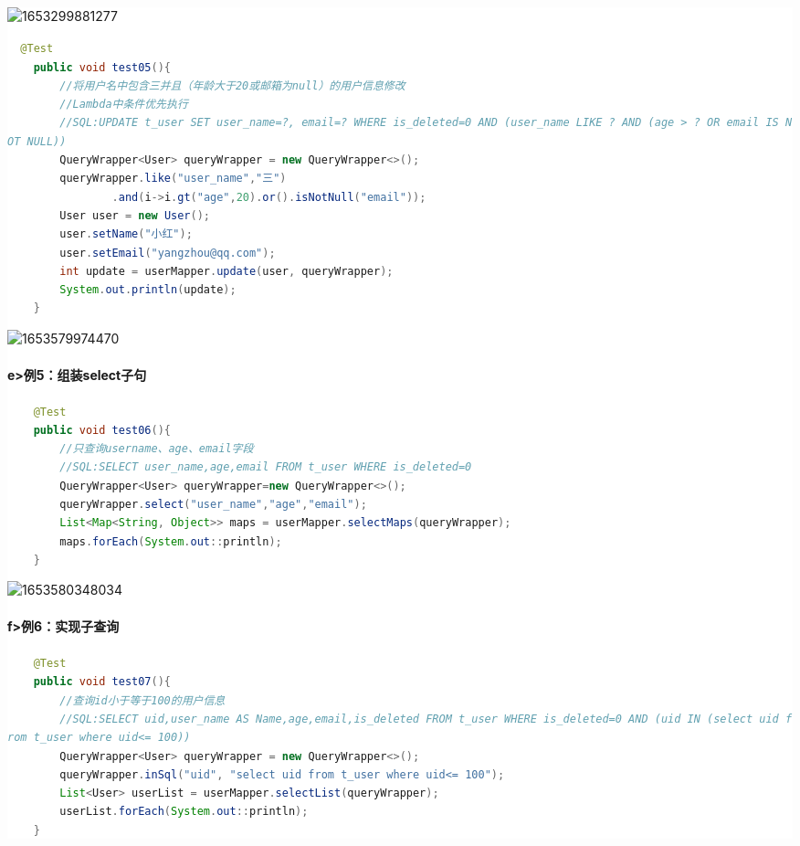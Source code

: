 ```java
```

![1653299881277](/JavaCore/img/MyBatisPlus/MyBatis-Plus-31.png)


```JAVA
  @Test
    public void test05(){
        //将用户名中包含三并且（年龄大于20或邮箱为null）的用户信息修改
        //Lambda中条件优先执行
        //SQL:UPDATE t_user SET user_name=?, email=? WHERE is_deleted=0 AND (user_name LIKE ? AND (age > ? OR email IS NOT NULL))
        QueryWrapper<User> queryWrapper = new QueryWrapper<>();
        queryWrapper.like("user_name","三")
                .and(i->i.gt("age",20).or().isNotNull("email"));
        User user = new User();
        user.setName("小红");
        user.setEmail("yangzhou@qq.com");
        int update = userMapper.update(user, queryWrapper);
        System.out.println(update);
    }
```

![1653579974470](/JavaCore/img/MyBatisPlus/MyBatis-Plus-32.png)

#### e>例5：组装select子句

```java
    @Test
    public void test06(){
        //只查询username、age、email字段
        //SQL:SELECT user_name,age,email FROM t_user WHERE is_deleted=0
        QueryWrapper<User> queryWrapper=new QueryWrapper<>();
        queryWrapper.select("user_name","age","email");
        List<Map<String, Object>> maps = userMapper.selectMaps(queryWrapper);
        maps.forEach(System.out::println);
    }
```

![1653580348034](/JavaCore/img/MyBatisPlus/MyBatis-Plus-33.png)

#### f>例6：实现子查询

```java
    @Test
    public void test07(){
        //查询id小于等于100的用户信息
        //SQL:SELECT uid,user_name AS Name,age,email,is_deleted FROM t_user WHERE is_deleted=0 AND (uid IN (select uid from t_user where uid<= 100))
        QueryWrapper<User> queryWrapper = new QueryWrapper<>();
        queryWrapper.inSql("uid", "select uid from t_user where uid<= 100");
        List<User> userList = userMapper.selectList(queryWrapper);
        userList.forEach(System.out::println);
    }
```
